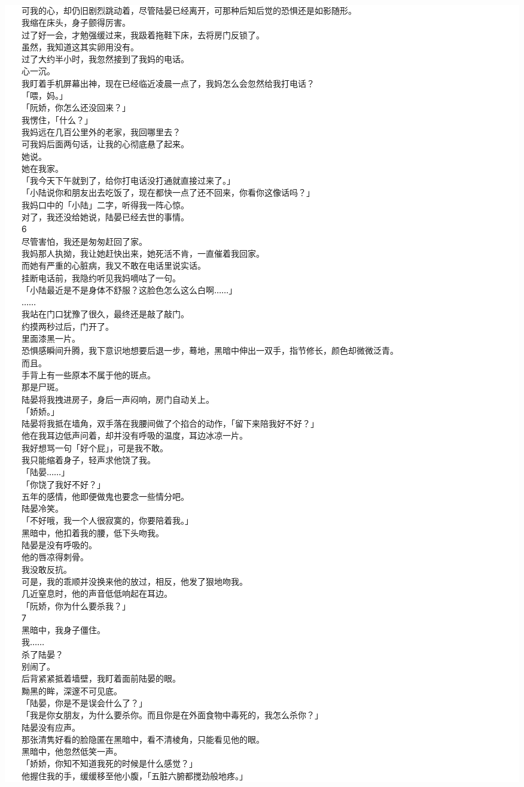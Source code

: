 &emsp;&emsp;可我的心，却仍旧剧烈跳动着，尽管陆晏已经离开，可那种后知后觉的恐惧还是如影随形。  
&emsp;&emsp;我缩在床头，身子颤得厉害。  
&emsp;&emsp;过了好一会，才勉强缓过来，我趿着拖鞋下床，去将房门反锁了。  
&emsp;&emsp;虽然，我知道这其实卵用没有。  
&emsp;&emsp;过了大约半小时，我忽然接到了我妈的电话。  
&emsp;&emsp;心一沉。  
&emsp;&emsp;我盯着手机屏幕出神，现在已经临近凌晨一点了，我妈怎么会忽然给我打电话？  
&emsp;&emsp;「喂，妈。」  
&emsp;&emsp;「阮娇，你怎么还没回来？」  
&emsp;&emsp;我愣住，「什么？」  
&emsp;&emsp;我妈远在几百公里外的老家，我回哪里去？  
&emsp;&emsp;可我妈后面两句话，让我的心彻底悬了起来。  
&emsp;&emsp;她说。  
&emsp;&emsp;她在我家。  
&emsp;&emsp;「我今天下午就到了，给你打电话没打通就直接过来了。」  
&emsp;&emsp;「小陆说你和朋友出去吃饭了，现在都快一点了还不回来，你看你这像话吗？」  
&emsp;&emsp;我妈口中的「小陆」二字，听得我一阵心惊。  
&emsp;&emsp;对了，我还没给她说，陆晏已经去世的事情。  
&emsp;&emsp;6  
&emsp;&emsp;尽管害怕，我还是匆匆赶回了家。  
&emsp;&emsp;我妈那人执拗，我让她赶快出来，她死活不肯，一直催着我回家。  
&emsp;&emsp;而她有严重的心脏病，我又不敢在电话里说实话。  
&emsp;&emsp;挂断电话前，我隐约听见我妈嘀咕了一句。  
&emsp;&emsp;「小陆最近是不是身体不舒服？这脸色怎么这么白啊……」  
&emsp;&emsp;……  
&emsp;&emsp;我站在门口犹豫了很久，最终还是敲了敲门。  
&emsp;&emsp;约摸两秒过后，门开了。  
&emsp;&emsp;里面漆黑一片。  
&emsp;&emsp;恐惧感瞬间升腾，我下意识地想要后退一步，蓦地，黑暗中伸出一双手，指节修长，颜色却微微泛青。  
&emsp;&emsp;而且。  
&emsp;&emsp;手背上有一些原本不属于他的斑点。  
&emsp;&emsp;那是尸斑。  
&emsp;&emsp;陆晏将我拽进房子，身后一声闷响，房门自动关上。  
&emsp;&emsp;「娇娇。」  
&emsp;&emsp;陆晏将我抵在墙角，双手落在我腰间做了个掐合的动作，「留下来陪我好不好？」  
&emsp;&emsp;他在我耳边低声问着，却并没有呼吸的温度，耳边冰凉一片。  
&emsp;&emsp;我好想骂一句「好个屁」，可是我不敢。  
&emsp;&emsp;我只能缩着身子，轻声求他饶了我。  
&emsp;&emsp;「陆晏……」  
&emsp;&emsp;「你饶了我好不好？」  
&emsp;&emsp;五年的感情，他即便做鬼也要念一些情分吧。  
&emsp;&emsp;陆晏冷笑。  
&emsp;&emsp;「不好哦，我一个人很寂寞的，你要陪着我。」  
&emsp;&emsp;黑暗中，他扣着我的腰，低下头吻我。  
&emsp;&emsp;陆晏是没有呼吸的。  
&emsp;&emsp;他的唇凉得刺骨。  
&emsp;&emsp;我没敢反抗。  
&emsp;&emsp;可是，我的乖顺并没换来他的放过，相反，他发了狠地吻我。  
&emsp;&emsp;几近窒息时，他的声音低低响起在耳边。  
&emsp;&emsp;「阮娇，你为什么要杀我？」  
&emsp;&emsp;7  
&emsp;&emsp;黑暗中，我身子僵住。  
&emsp;&emsp;我……  
&emsp;&emsp;杀了陆晏？  
&emsp;&emsp;别闹了。  
&emsp;&emsp;后背紧紧抵着墙壁，我盯着面前陆晏的眼。  
&emsp;&emsp;黝黑的眸，深邃不可见底。  
&emsp;&emsp;「陆晏，你是不是误会什么了？」  
&emsp;&emsp;「我是你女朋友，为什么要杀你。而且你是在外面食物中毒死的，我怎么杀你？」  
&emsp;&emsp;陆晏没有应声。  
&emsp;&emsp;那张清隽好看的脸隐匿在黑暗中，看不清棱角，只能看见他的眼。  
&emsp;&emsp;黑暗中，他忽然低笑一声。  
&emsp;&emsp;「娇娇，你知不知道我死的时候是什么感觉？」  
&emsp;&emsp;他握住我的手，缓缓移至他小腹，「五脏六腑都搅劲般地疼。」  